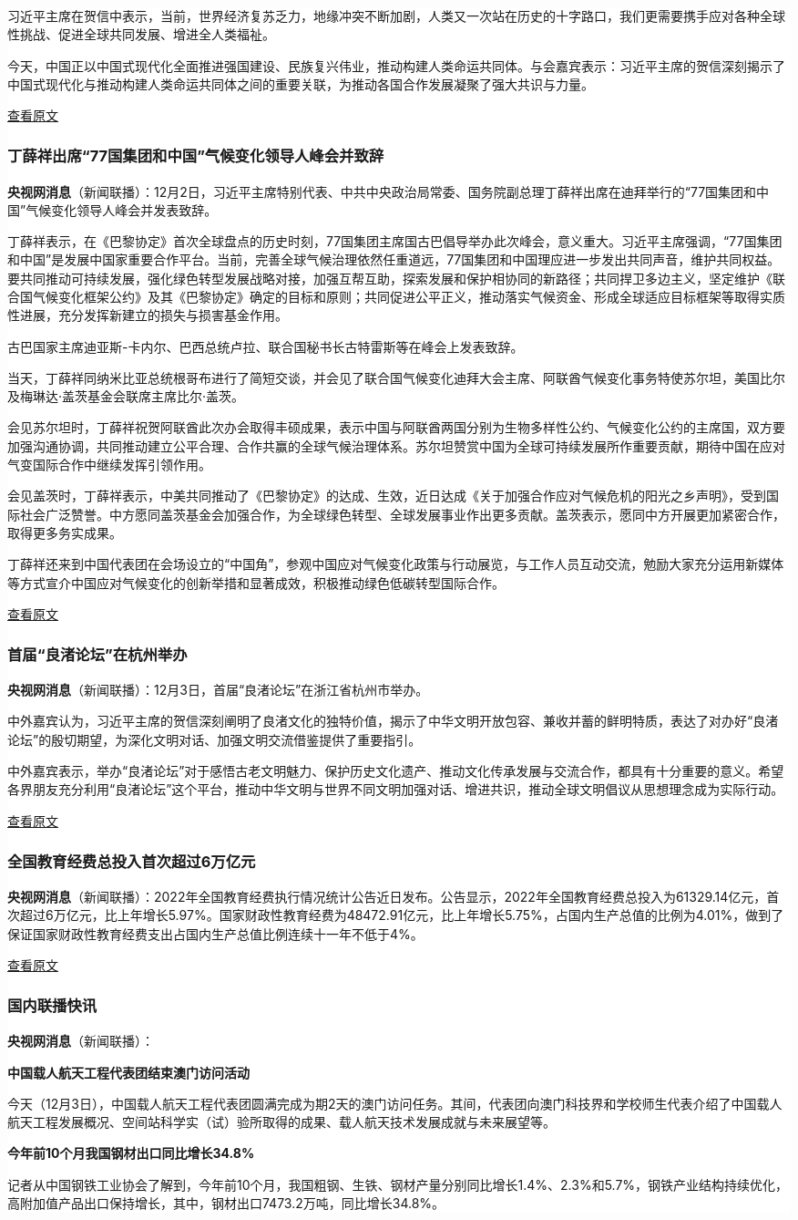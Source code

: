 习近平主席在贺信中表示，当前，世界经济复苏乏力，地缘冲突不断加剧，人类又一次站在历史的十字路口，我们更需要携手应对各种全球性挑战、促进全球共同发展、增进全人类福祉。

今天，中国正以中国式现代化全面推进强国建设、民族复兴伟业，推动构建人类命运共同体。与会嘉宾表示：习近平主席的贺信深刻揭示了中国式现代化与推动构建人类命运共同体之间的重要关联，为推动各国合作发展凝聚了强大共识与力量。

[查看原文](https://tv.cctv.com/2023/12/03/VIDEbmX6OUU1J88c0D50V5jp231203.shtml)

### 丁薛祥出席“77国集团和中国”气候变化领导人峰会并致辞

**央视网消息**（新闻联播）：12月2日，习近平主席特别代表、中共中央政治局常委、国务院副总理丁薛祥出席在迪拜举行的“77国集团和中国”气候变化领导人峰会并发表致辞。

丁薛祥表示，在《巴黎协定》首次全球盘点的历史时刻，77国集团主席国古巴倡导举办此次峰会，意义重大。习近平主席强调，“77国集团和中国”是发展中国家重要合作平台。当前，完善全球气候治理依然任重道远，77国集团和中国理应进一步发出共同声音，维护共同权益。要共同推动可持续发展，强化绿色转型发展战略对接，加强互帮互助，探索发展和保护相协同的新路径；共同捍卫多边主义，坚定维护《联合国气候变化框架公约》及其《巴黎协定》确定的目标和原则；共同促进公平正义，推动落实气候资金、形成全球适应目标框架等取得实质性进展，充分发挥新建立的损失与损害基金作用。

古巴国家主席迪亚斯-卡内尔、巴西总统卢拉、联合国秘书长古特雷斯等在峰会上发表致辞。

当天，丁薛祥同纳米比亚总统根哥布进行了简短交谈，并会见了联合国气候变化迪拜大会主席、阿联酋气候变化事务特使苏尔坦，美国比尔及梅琳达·盖茨基金会联席主席比尔·盖茨。

会见苏尔坦时，丁薛祥祝贺阿联酋此次办会取得丰硕成果，表示中国与阿联酋两国分别为生物多样性公约、气候变化公约的主席国，双方要加强沟通协调，共同推动建立公平合理、合作共赢的全球气候治理体系。苏尔坦赞赏中国为全球可持续发展所作重要贡献，期待中国在应对气变国际合作中继续发挥引领作用。

会见盖茨时，丁薛祥表示，中美共同推动了《巴黎协定》的达成、生效，近日达成《关于加强合作应对气候危机的阳光之乡声明》，受到国际社会广泛赞誉。中方愿同盖茨基金会加强合作，为全球绿色转型、全球发展事业作出更多贡献。盖茨表示，愿同中方开展更加紧密合作，取得更多务实成果。

丁薛祥还来到中国代表团在会场设立的“中国角”，参观中国应对气候变化政策与行动展览，与工作人员互动交流，勉励大家充分运用新媒体等方式宣介中国应对气候变化的创新举措和显著成效，积极推动绿色低碳转型国际合作。

[查看原文](https://tv.cctv.com/2023/12/03/VIDEX51z5B6O7m7gTpd7gw7R231203.shtml)

### 首届“良渚论坛”在杭州举办

**央视网消息**（新闻联播）：12月3日，首届“良渚论坛”在浙江省杭州市举办。

中外嘉宾认为，习近平主席的贺信深刻阐明了良渚文化的独特价值，揭示了中华文明开放包容、兼收并蓄的鲜明特质，表达了对办好“良渚论坛”的殷切期望，为深化文明对话、加强文明交流借鉴提供了重要指引。

中外嘉宾表示，举办“良渚论坛”对于感悟古老文明魅力、保护历史文化遗产、推动文化传承发展与交流合作，都具有十分重要的意义。希望各界朋友充分利用“良渚论坛”这个平台，推动中华文明与世界不同文明加强对话、增进共识，推动全球文明倡议从思想理念成为实际行动。

[查看原文](https://tv.cctv.com/2023/12/03/VIDERiExUIRbQfd0RYoaeyOf231203.shtml)

### 全国教育经费总投入首次超过6万亿元

**央视网消息**（新闻联播）：2022年全国教育经费执行情况统计公告近日发布。公告显示，2022年全国教育经费总投入为61329.14亿元，首次超过6万亿元，比上年增长5.97%。国家财政性教育经费为48472.91亿元，比上年增长5.75%，占国内生产总值的比例为4.01%，做到了保证国家财政性教育经费支出占国内生产总值比例连续十一年不低于4%。

[查看原文](https://tv.cctv.com/2023/12/03/VIDET16Cx81EiVEDtiiH7CTn231203.shtml)

### 国内联播快讯

**央视网消息**（新闻联播）：

**中国载人航天工程代表团结束澳门访问活动**

今天（12月3日），中国载人航天工程代表团圆满完成为期2天的澳门访问任务。其间，代表团向澳门科技界和学校师生代表介绍了中国载人航天工程发展概况、空间站科学实（试）验所取得的成果、载人航天技术发展成就与未来展望等。

**今年前10个月我国钢材出口同比增长34.8%**

记者从中国钢铁工业协会了解到，今年前10个月，我国粗钢、生铁、钢材产量分别同比增长1.4%、2.3%和5.7%，钢铁产业结构持续优化，高附加值产品出口保持增长，其中，钢材出口7473.2万吨，同比增长34.8%。
